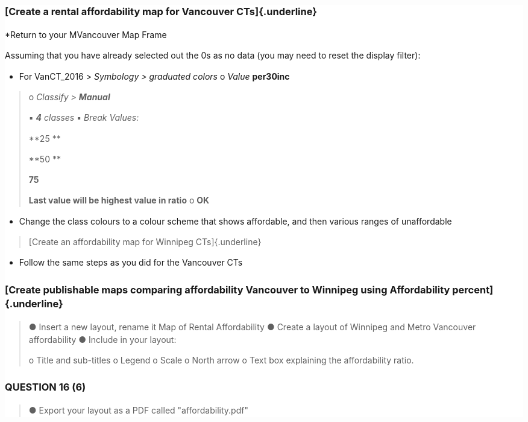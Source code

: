 ### [Create a rental affordability map for Vancouver CTs]{.underline} 

\*Return to your MVancouver Map Frame

Assuming that you have already selected out the 0s as no data (you may
need to reset the display filter):

-   For VanCT\_2016 \> *Symbology \> graduated colors* o *Value*
    **per30inc**

> o *Classify \> **Manual***
>
> ▪ ***4** classes* ▪ *Break Values:*
>
> **25 **
>
> **50 **
>
> **75**
>
> **Last value will be highest value in ratio** o **OK**

-   Change the class colours to a colour scheme that shows affordable,
    and then various ranges of unaffordable

> [Create an affordability map for Winnipeg CTs]{.underline}

-   Follow the same steps as you did for the Vancouver CTs

### [Create publishable maps comparing affordability Vancouver to Winnipeg using Affordability percent]{.underline} 

> ● Insert a new layout, rename it Map of Rental Affordability ● Create
> a layout of Winnipeg and Metro Vancouver affordability ● Include in
> your layout:
>
> o Title and sub-titles o Legend o Scale o North arrow o Text box
> explaining the affordability ratio.

### QUESTION 16 (6) 

> ● Export your layout as a PDF called "affordability.pdf"
